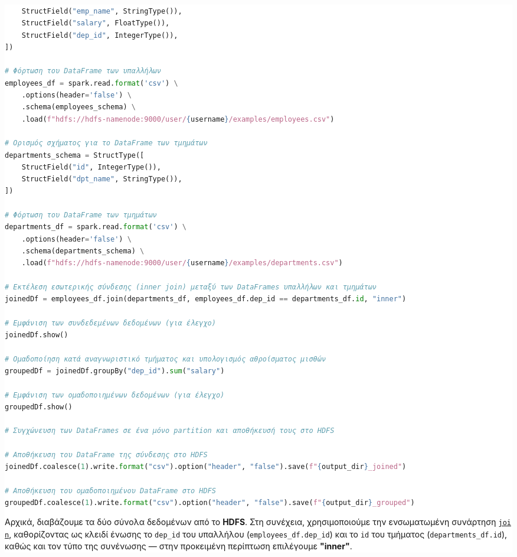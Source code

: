 ```python
    StructField("emp_name", StringType()),
    StructField("salary", FloatType()),
    StructField("dep_id", IntegerType()),
])

# Φόρτωση του DataFrame των υπαλλήλων
employees_df = spark.read.format('csv') \
    .options(header='false') \
    .schema(employees_schema) \
    .load(f"hdfs://hdfs-namenode:9000/user/{username}/examples/employees.csv")

# Ορισμός σχήματος για το DataFrame των τμημάτων
departments_schema = StructType([
    StructField("id", IntegerType()),
    StructField("dpt_name", StringType()),
])

# Φόρτωση του DataFrame των τμημάτων
departments_df = spark.read.format('csv') \
    .options(header='false') \
    .schema(departments_schema) \
    .load(f"hdfs://hdfs-namenode:9000/user/{username}/examples/departments.csv")

# Εκτέλεση εσωτερικής σύνδεσης (inner join) μεταξύ των DataFrames υπαλλήλων και τμημάτων
joinedDf = employees_df.join(departments_df, employees_df.dep_id == departments_df.id, "inner")

# Εμφάνιση των συνδεδεμένων δεδομένων (για έλεγχο)
joinedDf.show()

# Ομαδοποίηση κατά αναγνωριστικό τμήματος και υπολογισμός αθροίσματος μισθών
groupedDf = joinedDf.groupBy("dep_id").sum("salary")

# Εμφάνιση των ομαδοποιημένων δεδομένων (για έλεγχο)
groupedDf.show()

# Συγχώνευση των DataFrames σε ένα μόνο partition και αποθήκευσή τους στο HDFS

# Αποθήκευση του DataFrame της σύνδεσης στο HDFS
joinedDf.coalesce(1).write.format("csv").option("header", "false").save(f"{output_dir}_joined")

# Αποθήκευση του ομαδοποιημένου DataFrame στο HDFS
groupedDf.coalesce(1).write.format("csv").option("header", "false").save(f"{output_dir}_grouped")

```

Αρχικά, διαβάζουμε τα δύο σύνολα δεδομένων από το **HDFS**. Στη συνέχεια, χρησιμοποιούμε την ενσωματωμένη συνάρτηση [`join`](  https://spark.apache.org/docs/latest/api/python/reference/pyspark.sql/api/pyspark.sql.DataFrame.join.html), καθορίζοντας ως κλειδί ένωσης το `dep_id` του υπαλλήλου (`employees_df.dep_id`) και το `id` του τμήματος (`departments_df.id`), καθώς και τον τύπο της συνένωσης — στην προκειμένη περίπτωση επιλέγουμε **"inner"**.
